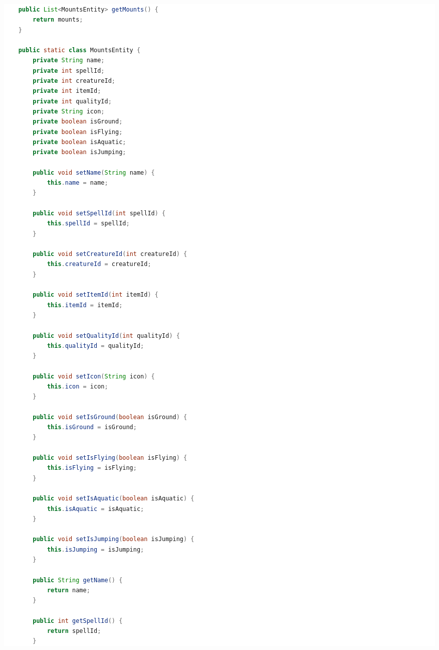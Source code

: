 ```java
    public List<MountsEntity> getMounts() {
        return mounts;
    }

    public static class MountsEntity {
        private String name;
        private int spellId;
        private int creatureId;
        private int itemId;
        private int qualityId;
        private String icon;
        private boolean isGround;
        private boolean isFlying;
        private boolean isAquatic;
        private boolean isJumping;

        public void setName(String name) {
            this.name = name;
        }

        public void setSpellId(int spellId) {
            this.spellId = spellId;
        }

        public void setCreatureId(int creatureId) {
            this.creatureId = creatureId;
        }

        public void setItemId(int itemId) {
            this.itemId = itemId;
        }

        public void setQualityId(int qualityId) {
            this.qualityId = qualityId;
        }

        public void setIcon(String icon) {
            this.icon = icon;
        }

        public void setIsGround(boolean isGround) {
            this.isGround = isGround;
        }

        public void setIsFlying(boolean isFlying) {
            this.isFlying = isFlying;
        }

        public void setIsAquatic(boolean isAquatic) {
            this.isAquatic = isAquatic;
        }

        public void setIsJumping(boolean isJumping) {
            this.isJumping = isJumping;
        }

        public String getName() {
            return name;
        }

        public int getSpellId() {
            return spellId;
        }
```